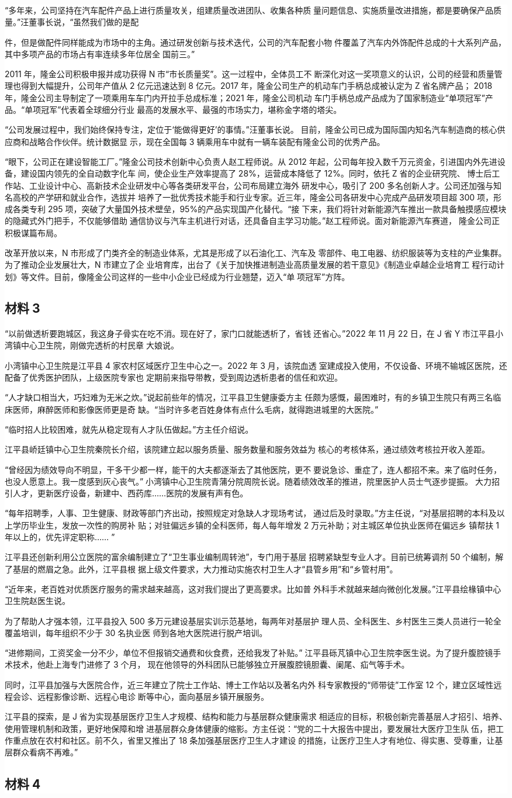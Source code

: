 “多年来，公司坚持在汽车配件产品上进行质量攻关，组建质量改进团队、收集各种质 量问题信息、实施质量改进措施，都是要确保产品质量。”汪董事长说，“虽然我们做的是配



件，但是做配件同样能成为市场中的主角。通过研发创新与技术迭代，公司的汽车配套小物 件覆盖了汽车内外饰配件总成的十大系列产品，其中多项产品的市场占有率连续多年位居全 国前三。”

2011 年，隆金公司积极申报并成功获得 N 市“市长质量奖”。这一过程中，全体员工不 断深化对这一奖项意义的认识，公司的经营和质量管理也得到大幅提升，公司年产值从 2 亿元迅速达到 8 亿元。2017 年，隆金公司生产的机动车门手柄总成被认定为 Z 省名牌产品； 2018 年，隆金公司主导制定了一项乘用车车门内开拉手总成标准；2021 年，隆金公司机动 车门手柄总成产品成为了国家制造业“单项冠军”产品。“单项冠军”代表着全球细分行业 最高的发展水平、最强的市场实力，堪称金字塔的塔尖。

“公司发展过程中，我们始终保持专注，定位于‘能做得更好’的事情。”汪董事长说。 目前，隆金公司已成为国际国内知名汽车制造商的核心供应商和战略合作伙伴。统计数据显 示，现在全国每 3 辆乘用车中就有一辆车装配有隆金公司的优秀产品。

“眼下，公司正在建设智能工厂。”隆金公司技术创新中心负责人赵工程师说。从 2012 年起，公司每年投入数千万元资金，引进国内外先进设备，建设国内领先的全自动数字化车 间，使企业生产效率提高了 28%，运营成本降低了 12%。同时，依托 Z 省的企业研究院、 博士后工作站、工业设计中心、高新技术企业研发中心等各类研发平台，公司布局建立海外 研发中心，吸引了 200 多名创新人才。公司还加强与知名高校的产学研和就业合作，选拔并 培养了一批优秀技术能手和行业专家。近三年，隆金公司各研发中心完成产品研发项目超 300 项，形成各类专利 295 项，突破了大量国外技术壁垒，95%的产品实现国产化替代。“接 下来，我们将针对新能源汽车推出一款具备触摸感应模块的隐藏式外门把手，不仅能够借助 通信协议与汽车主机进行对话，还具备自主学习功能。”赵工程师说。面对新能源汽车赛道， 隆金公司正积极谋篇布局。

改革开放以来，N 市形成了门类齐全的制造业体系，尤其是形成了以石油化工、汽车及 零部件、电工电器、纺织服装等为支柱的产业集群。为了推动企业发展壮大，N 市建立了企 业培育库，出台了《关于加快推进制造业高质量发展的若干意见》《制造业卓越企业培育工 程行动计划》等文件。目前，像隆金公司这样的一些中小企业已经成为行业翘楚，迈入“单 项冠军”方阵。

## 材料 **3**

“以前做透析要跑城区，我这身子骨实在吃不消。现在好了，家门口就能透析了，省钱 还省心。”2022 年 11 月 22 日，在 J 省 Y 市江平县小湾镇中心卫生院，刚做完透析的村民章 大娘说。

小湾镇中心卫生院是江平县 4 家农村区域医疗卫生中心之一。2022 年 3 月，该院血透 室建成投入使用，不仅设备、环境不输城区医院，还配备了优秀医护团队，上级医院专家也 定期前来指导带教，受到周边透析患者的信任和欢迎。

“人才缺口相当大，巧妇难为无米之炊。”说起前些年的情况，江平县卫生健康委方主 任颇为感慨，最困难时，有的乡镇卫生院只有两三名临床医师，麻醉医师和影像医师更是奇 缺。“当时许多老百姓身体有点什么毛病，就得跑进城里的大医院。”

“临时招人比较困难，就先从稳定现有人才队伍做起。”方主任介绍说。



江平县峤廷镇中心卫生院秦院长介绍，该院建立起以服务质量、服务数量和服务效益为 核心的考核体系，通过绩效考核拉开收入差距。

“曾经因为绩效导向不明显，干多干少都一样，能干的大夫都逐渐去了其他医院，更不 要说急诊、重症了，连人都招不来。来了临时任务，也没人愿意上。我一度感到灰心丧气。” 小湾镇中心卫生院青蒲分院周院长说。随着绩效改革的推进，院里医护人员士气逐步提振。 大力招引人才，更新医疗设备，新建中、西药库……医院的发展有声有色。

“每年招聘季，人事、卫生健康、财政等部门齐出动，按照规定对急缺人才现场考试， 通过后及时录取。”方主任说，“对基层招聘的本科及以上学历毕业生，发放一次性的购房补 贴；对驻偏远乡镇的全科医师，每人每年增发 2 万元补助；对主城区单位执业医师在偏远乡 镇帮扶 1 年以上的，优先评定职称…… ”

江平县还创新利用公立医院的富余编制建立了“卫生事业编制周转池”，专门用于基层 招聘紧缺型专业人才。目前已统筹调剂 50 个编制，解了基层的燃眉之急。此外，江平县根 据上级文件要求，大力推动实施农村卫生人才“县管乡用”和“乡管村用”。

“近年来，老百姓对优质医疗服务的需求越来越高，这对我们提出了更高要求。比如普 外科手术就越来越向微创化发展。”江平县绘椽镇中心卫生院赵医生说。

为了帮助人才强本领，江平县投入 500 多万元建设基层实训示范基地，每两年对基层护 理人员、全科医生、乡村医生三类人员进行一轮全覆盖培训，每年组织不少于 30 名执业医 师到各地大医院进行脱产培训。

“进修期间，工资奖金一分不少，单位不但报销交通费和伙食费，还给我发了补贴。” 江平县砾芃镇中心卫生院李医生说。为了提升腹腔镜手术技术，他赴上海专门进修了 3 个月， 现在他领导的外科团队已能够独立开展腹腔镜胆囊、阑尾、疝气等手术。

同时，江平县加强与大医院合作，近三年建立了院士工作站、博士工作站以及著名内外 科专家教授的“师带徒”工作室 12 个，建立区域性远程会诊、远程影像诊断、远程心电诊 断等中心，面向基层乡镇开展服务。

江平县的探索，是 J 省为实现基层医疗卫生人才规模、结构和能力与基层群众健康需求 相适应的目标，积极创新完善基层人才招引、培养、使用管理机制和政策，更好地保障和增 进基层群众身体健康的缩影。方主任说：“党的二十大报告中提出，要发展壮大医疗卫生队 伍，把工作重点放在农村和社区。前不久，省里又推出了 18 条加强基层医疗卫生人才建设 的措施，让医疗卫生人才有地位、得实惠、受尊重，让基层群众看病不再难。”

## 材料 **4**
